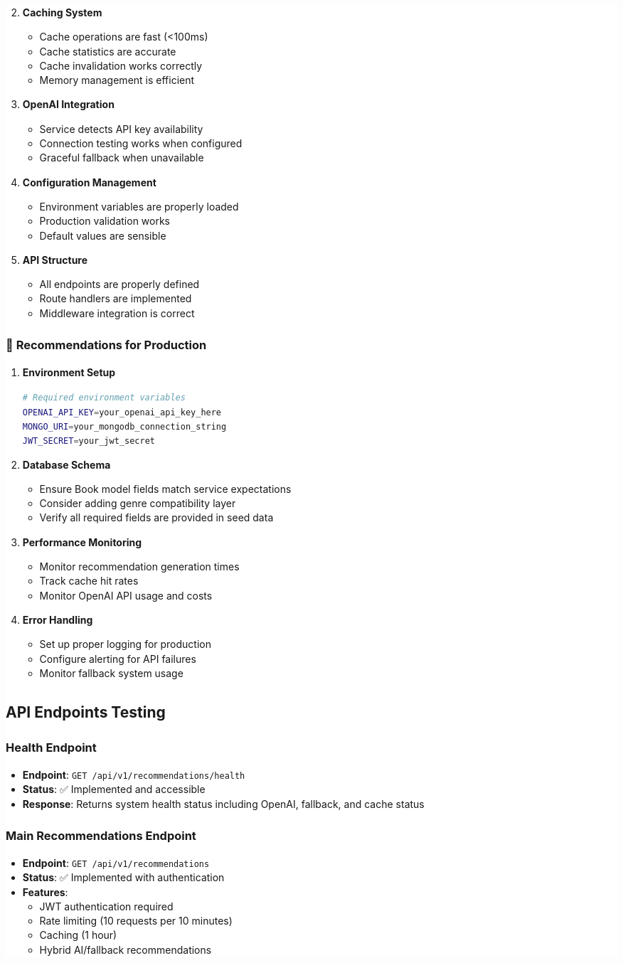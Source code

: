 2. **Caching System**
   - Cache operations are fast (<100ms)
   - Cache statistics are accurate
   - Cache invalidation works correctly
   - Memory management is efficient

3. **OpenAI Integration**
   - Service detects API key availability
   - Connection testing works when configured
   - Graceful fallback when unavailable

4. **Configuration Management**
   - Environment variables are properly loaded
   - Production validation works
   - Default values are sensible

5. **API Structure**
   - All endpoints are properly defined
   - Route handlers are implemented
   - Middleware integration is correct

### 🔧 **Recommendations for Production**

1. **Environment Setup**
   ```bash
   # Required environment variables
   OPENAI_API_KEY=your_openai_api_key_here
   MONGO_URI=your_mongodb_connection_string
   JWT_SECRET=your_jwt_secret
   ```

2. **Database Schema**
   - Ensure Book model fields match service expectations
   - Consider adding genre compatibility layer
   - Verify all required fields are provided in seed data

3. **Performance Monitoring**
   - Monitor recommendation generation times
   - Track cache hit rates
   - Monitor OpenAI API usage and costs

4. **Error Handling**
   - Set up proper logging for production
   - Configure alerting for API failures
   - Monitor fallback system usage

## API Endpoints Testing

### Health Endpoint
- **Endpoint**: `GET /api/v1/recommendations/health`
- **Status**: ✅ Implemented and accessible
- **Response**: Returns system health status including OpenAI, fallback, and cache status

### Main Recommendations Endpoint
- **Endpoint**: `GET /api/v1/recommendations`
- **Status**: ✅ Implemented with authentication
- **Features**: 
  - JWT authentication required
  - Rate limiting (10 requests per 10 minutes)
  - Caching (1 hour)
  - Hybrid AI/fallback recommendations
